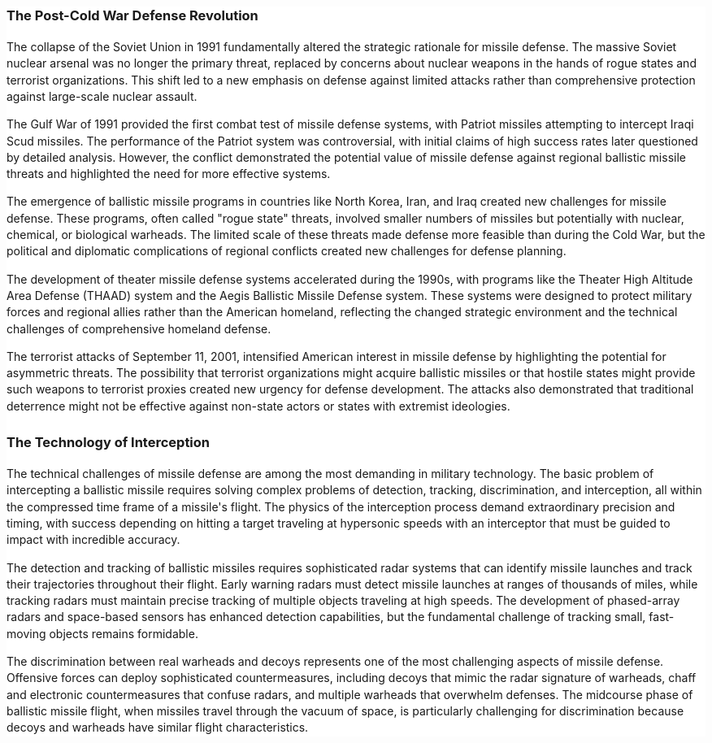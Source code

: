 ### The Post-Cold War Defense Revolution

The collapse of the Soviet Union in 1991 fundamentally altered the strategic rationale for missile defense. The massive Soviet nuclear arsenal was no longer the primary threat, replaced by concerns about nuclear weapons in the hands of rogue states and terrorist organizations. This shift led to a new emphasis on defense against limited attacks rather than comprehensive protection against large-scale nuclear assault.

The Gulf War of 1991 provided the first combat test of missile defense systems, with Patriot missiles attempting to intercept Iraqi Scud missiles. The performance of the Patriot system was controversial, with initial claims of high success rates later questioned by detailed analysis. However, the conflict demonstrated the potential value of missile defense against regional ballistic missile threats and highlighted the need for more effective systems.

The emergence of ballistic missile programs in countries like North Korea, Iran, and Iraq created new challenges for missile defense. These programs, often called "rogue state" threats, involved smaller numbers of missiles but potentially with nuclear, chemical, or biological warheads. The limited scale of these threats made defense more feasible than during the Cold War, but the political and diplomatic complications of regional conflicts created new challenges for defense planning.

The development of theater missile defense systems accelerated during the 1990s, with programs like the Theater High Altitude Area Defense (THAAD) system and the Aegis Ballistic Missile Defense system. These systems were designed to protect military forces and regional allies rather than the American homeland, reflecting the changed strategic environment and the technical challenges of comprehensive homeland defense.

The terrorist attacks of September 11, 2001, intensified American interest in missile defense by highlighting the potential for asymmetric threats. The possibility that terrorist organizations might acquire ballistic missiles or that hostile states might provide such weapons to terrorist proxies created new urgency for defense development. The attacks also demonstrated that traditional deterrence might not be effective against non-state actors or states with extremist ideologies.

### The Technology of Interception

The technical challenges of missile defense are among the most demanding in military technology. The basic problem of intercepting a ballistic missile requires solving complex problems of detection, tracking, discrimination, and interception, all within the compressed time frame of a missile's flight. The physics of the interception process demand extraordinary precision and timing, with success depending on hitting a target traveling at hypersonic speeds with an interceptor that must be guided to impact with incredible accuracy.

The detection and tracking of ballistic missiles requires sophisticated radar systems that can identify missile launches and track their trajectories throughout their flight. Early warning radars must detect missile launches at ranges of thousands of miles, while tracking radars must maintain precise tracking of multiple objects traveling at high speeds. The development of phased-array radars and space-based sensors has enhanced detection capabilities, but the fundamental challenge of tracking small, fast-moving objects remains formidable.

The discrimination between real warheads and decoys represents one of the most challenging aspects of missile defense. Offensive forces can deploy sophisticated countermeasures, including decoys that mimic the radar signature of warheads, chaff and electronic countermeasures that confuse radars, and multiple warheads that overwhelm defenses. The midcourse phase of ballistic missile flight, when missiles travel through the vacuum of space, is particularly challenging for discrimination because decoys and warheads have similar flight characteristics.
